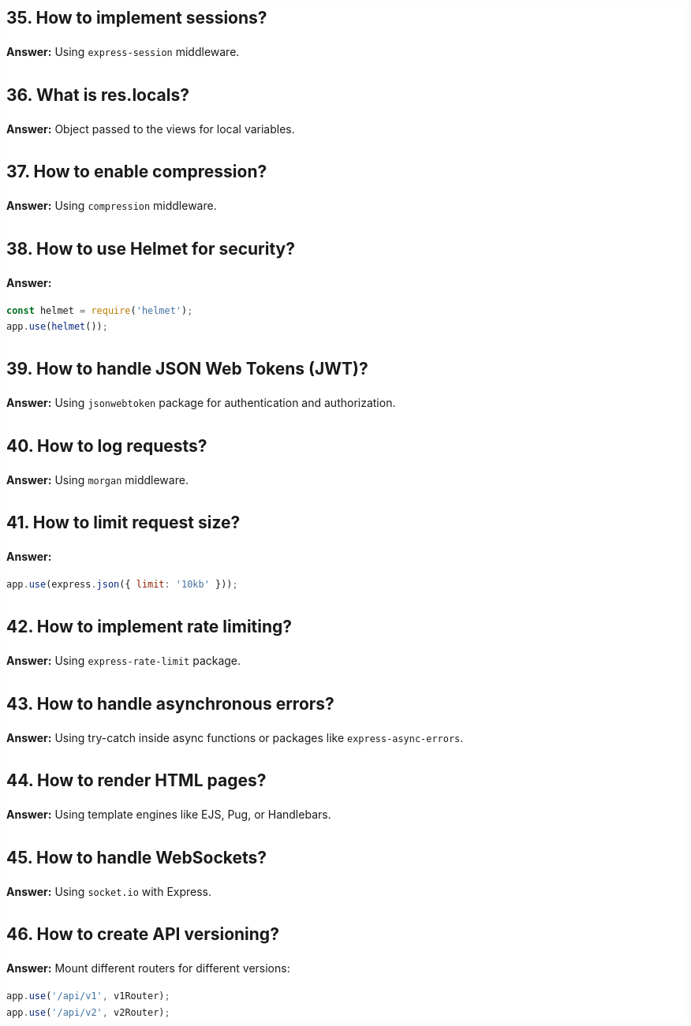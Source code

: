 ## 35. How to implement sessions?
**Answer:** Using `express-session` middleware.

## 36. What is res.locals?
**Answer:** Object passed to the views for local variables.

## 37. How to enable compression?
**Answer:** Using `compression` middleware.

## 38. How to use Helmet for security?
**Answer:**
```javascript
const helmet = require('helmet');
app.use(helmet());
```

## 39. How to handle JSON Web Tokens (JWT)?
**Answer:** Using `jsonwebtoken` package for authentication and authorization.

## 40. How to log requests?
**Answer:** Using `morgan` middleware.

## 41. How to limit request size?
**Answer:**
```javascript
app.use(express.json({ limit: '10kb' }));
```

## 42. How to implement rate limiting?
**Answer:** Using `express-rate-limit` package.

## 43. How to handle asynchronous errors?
**Answer:** Using try-catch inside async functions or packages like `express-async-errors`.

## 44. How to render HTML pages?
**Answer:** Using template engines like EJS, Pug, or Handlebars.

## 45. How to handle WebSockets?
**Answer:** Using `socket.io` with Express.

## 46. How to create API versioning?
**Answer:** Mount different routers for different versions:
```javascript
app.use('/api/v1', v1Router);
app.use('/api/v2', v2Router);
```
